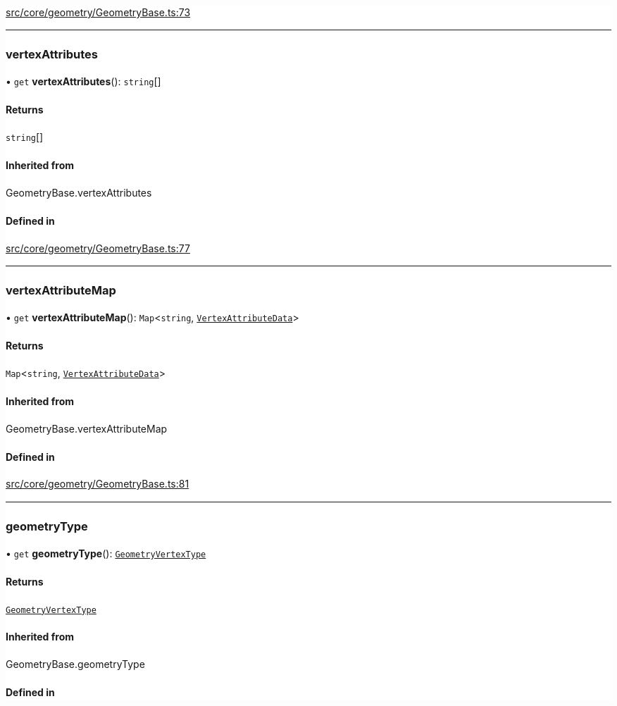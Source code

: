 [src/core/geometry/GeometryBase.ts:73](https://github.com/Orillusion/orillusion/blob/main/src/core/geometry/GeometryBase.ts#L73)

___

### vertexAttributes

• `get` **vertexAttributes**(): `string`[]

#### Returns

`string`[]

#### Inherited from

GeometryBase.vertexAttributes

#### Defined in

[src/core/geometry/GeometryBase.ts:77](https://github.com/Orillusion/orillusion/blob/main/src/core/geometry/GeometryBase.ts#L77)

___

### vertexAttributeMap

• `get` **vertexAttributeMap**(): `Map`\<`string`, [`VertexAttributeData`](../types/VertexAttributeData.md)\>

#### Returns

`Map`\<`string`, [`VertexAttributeData`](../types/VertexAttributeData.md)\>

#### Inherited from

GeometryBase.vertexAttributeMap

#### Defined in

[src/core/geometry/GeometryBase.ts:81](https://github.com/Orillusion/orillusion/blob/main/src/core/geometry/GeometryBase.ts#L81)

___

### geometryType

• `get` **geometryType**(): [`GeometryVertexType`](../enums/GeometryVertexType.md)

#### Returns

[`GeometryVertexType`](../enums/GeometryVertexType.md)

#### Inherited from

GeometryBase.geometryType

#### Defined in
